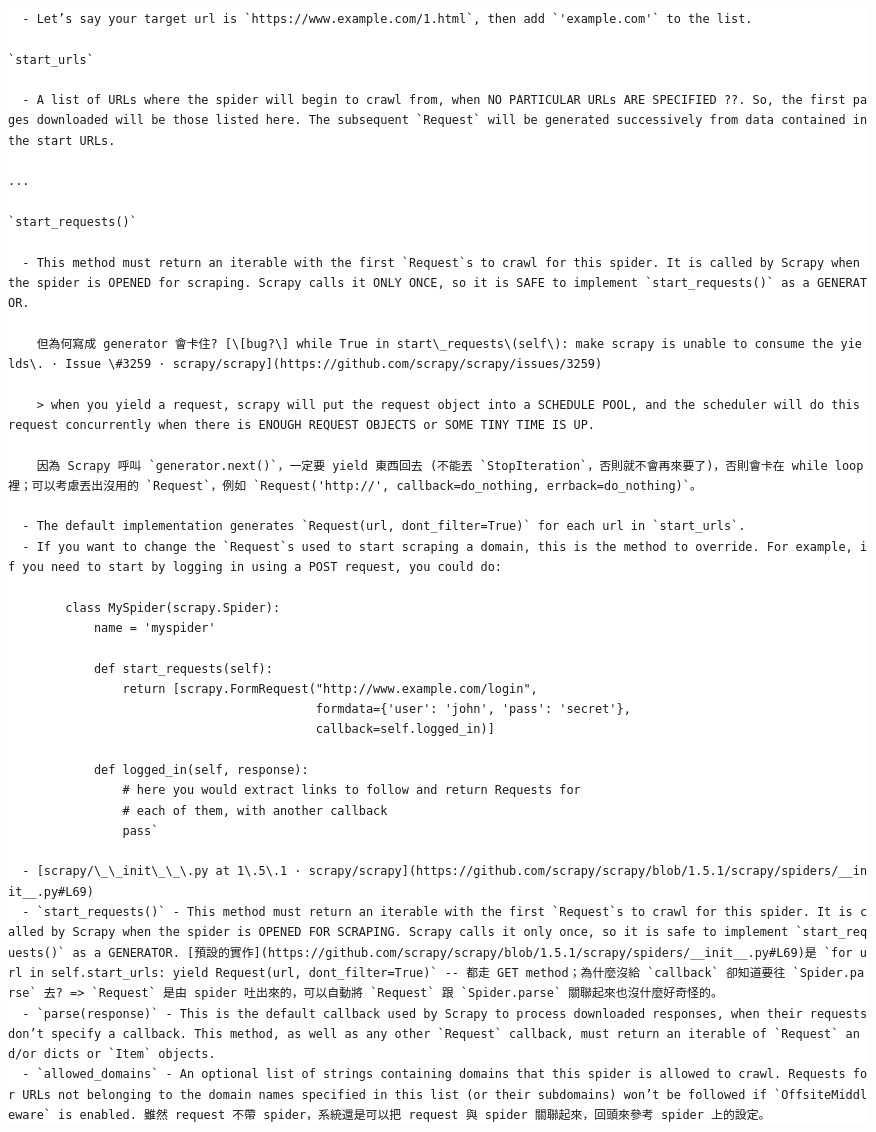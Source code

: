       - Let’s say your target url is `https://www.example.com/1.html`, then add `'example.com'` to the list.

    `start_urls`

      - A list of URLs where the spider will begin to crawl from, when NO PARTICULAR URLs ARE SPECIFIED ??. So, the first pages downloaded will be those listed here. The subsequent `Request` will be generated successively from data contained in the start URLs.

    ...

    `start_requests()`

      - This method must return an iterable with the first `Request`s to crawl for this spider. It is called by Scrapy when the spider is OPENED for scraping. Scrapy calls it ONLY ONCE, so it is SAFE to implement `start_requests()` as a GENERATOR.

        但為何寫成 generator 會卡住? [\[bug?\] while True in start\_requests\(self\): make scrapy is unable to consume the yields\. · Issue \#3259 · scrapy/scrapy](https://github.com/scrapy/scrapy/issues/3259)

        > when you yield a request, scrapy will put the request object into a SCHEDULE POOL, and the scheduler will do this request concurrently when there is ENOUGH REQUEST OBJECTS or SOME TINY TIME IS UP.

        因為 Scrapy 呼叫 `generator.next()`，一定要 yield 東西回去 (不能丟 `StopIteration`，否則就不會再來要了)，否則會卡在 while loop 裡；可以考慮丟出沒用的 `Request`，例如 `Request('http://', callback=do_nothing, errback=do_nothing)`。

      - The default implementation generates `Request(url, dont_filter=True)` for each url in `start_urls`.
      - If you want to change the `Request`s used to start scraping a domain, this is the method to override. For example, if you need to start by logging in using a POST request, you could do:

            class MySpider(scrapy.Spider):
                name = 'myspider'

                def start_requests(self):
                    return [scrapy.FormRequest("http://www.example.com/login",
                                               formdata={'user': 'john', 'pass': 'secret'},
                                               callback=self.logged_in)]

                def logged_in(self, response):
                    # here you would extract links to follow and return Requests for
                    # each of them, with another callback
                    pass`

      - [scrapy/\_\_init\_\_\.py at 1\.5\.1 · scrapy/scrapy](https://github.com/scrapy/scrapy/blob/1.5.1/scrapy/spiders/__init__.py#L69) 
      - `start_requests()` - This method must return an iterable with the first `Request`s to crawl for this spider. It is called by Scrapy when the spider is OPENED FOR SCRAPING. Scrapy calls it only once, so it is safe to implement `start_requests()` as a GENERATOR. [預設的實作](https://github.com/scrapy/scrapy/blob/1.5.1/scrapy/spiders/__init__.py#L69)是 `for url in self.start_urls: yield Request(url, dont_filter=True)` -- 都走 GET method；為什麼沒給 `callback` 卻知道要往 `Spider.parse` 去? => `Request` 是由 spider 吐出來的，可以自動將 `Request` 跟 `Spider.parse` 關聯起來也沒什麼好奇怪的。
      - `parse(response)` - This is the default callback used by Scrapy to process downloaded responses, when their requests don’t specify a callback. This method, as well as any other `Request` callback, must return an iterable of `Request` and/or dicts or `Item` objects.
      - `allowed_domains` - An optional list of strings containing domains that this spider is allowed to crawl. Requests for URLs not belonging to the domain names specified in this list (or their subdomains) won’t be followed if `OffsiteMiddleware` is enabled. 雖然 request 不帶 spider，系統還是可以把 request 與 spider 關聯起來，回頭來參考 spider 上的設定。
